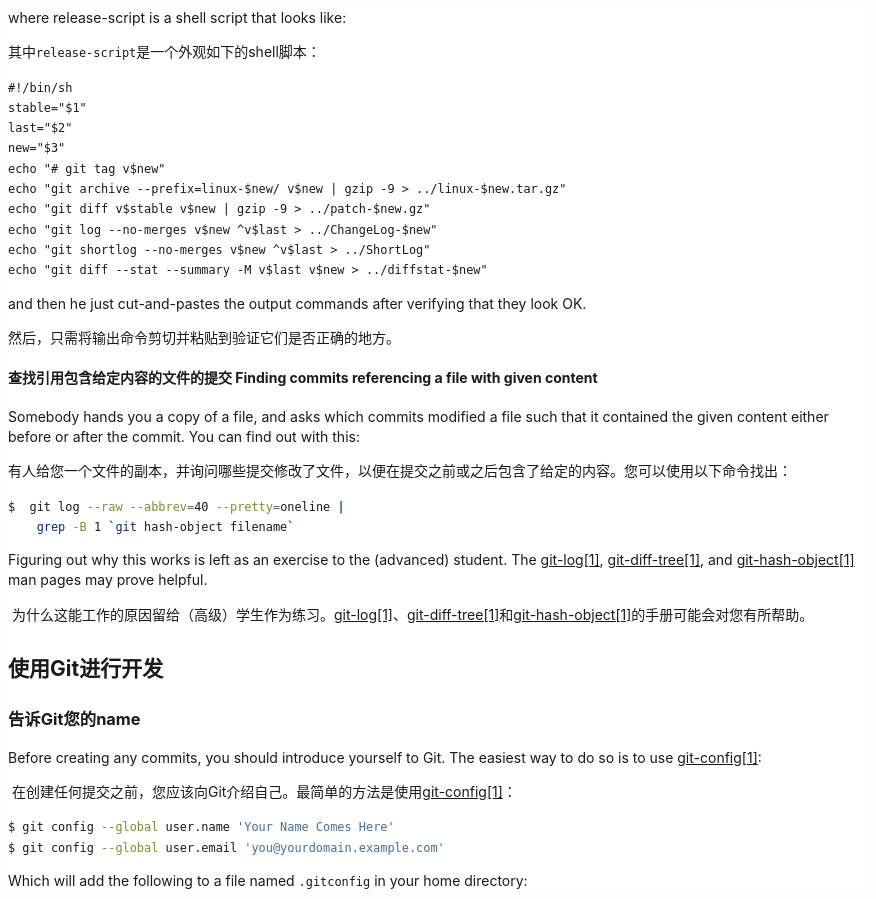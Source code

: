 where release-script is a shell script that looks like:

其中`release-script`是一个外观如下的shell脚本：

```
#!/bin/sh
stable="$1"
last="$2"
new="$3"
echo "# git tag v$new"
echo "git archive --prefix=linux-$new/ v$new | gzip -9 > ../linux-$new.tar.gz"
echo "git diff v$stable v$new | gzip -9 > ../patch-$new.gz"
echo "git log --no-merges v$new ^v$last > ../ChangeLog-$new"
echo "git shortlog --no-merges v$new ^v$last > ../ShortLog"
echo "git diff --stat --summary -M v$last v$new > ../diffstat-$new"
```

and then he just cut-and-pastes the output commands after verifying that they look OK.

然后，只需将输出命令剪切并粘贴到验证它们是否正确的地方。

#### 查找引用包含给定内容的文件的提交 Finding commits referencing a file with given content

Somebody hands you a copy of a file, and asks which commits modified a file such that it contained the given content either before or after the commit. You can find out with this:

​	有人给您一个文件的副本，并询问哪些提交修改了文件，以便在提交之前或之后包含了给定的内容。您可以使用以下命令找出：

``` bash
$  git log --raw --abbrev=40 --pretty=oneline |
	grep -B 1 `git hash-object filename`
```

Figuring out why this works is left as an exercise to the (advanced) student. The [git-log[1]](../1/git-log), [git-diff-tree[1]](../1/git-diff-tree), and [git-hash-object[1]](../1/git-hash-object) man pages may prove helpful.

​	为什么这能工作的原因留给（高级）学生作为练习。[git-log[1]](https://chat.openai.com/1/git-log)、[git-diff-tree[1]](https://chat.openai.com/1/git-diff-tree)和[git-hash-object[1]](https://chat.openai.com/1/git-hash-object)的手册可能会对您有所帮助。

## 使用Git进行开发

### 告诉Git您的name

Before creating any commits, you should introduce yourself to Git. The easiest way to do so is to use [git-config[1]](../1/git-config):

​	在创建任何提交之前，您应该向Git介绍自己。最简单的方法是使用[git-config[1]](https://chat.openai.com/1/git-config)：

``` bash
$ git config --global user.name 'Your Name Comes Here'
$ git config --global user.email 'you@yourdomain.example.com'
```

Which will add the following to a file named `.gitconfig` in your home directory:
